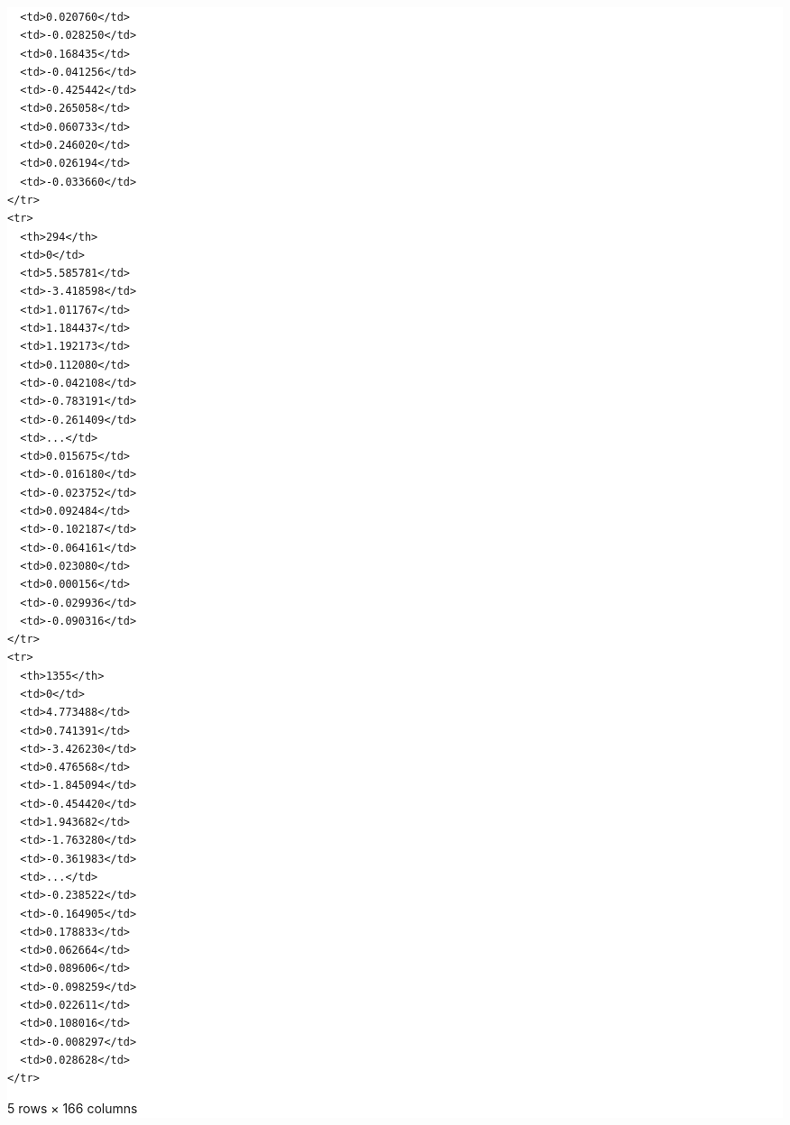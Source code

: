       <td>0.020760</td>
      <td>-0.028250</td>
      <td>0.168435</td>
      <td>-0.041256</td>
      <td>-0.425442</td>
      <td>0.265058</td>
      <td>0.060733</td>
      <td>0.246020</td>
      <td>0.026194</td>
      <td>-0.033660</td>
    </tr>
    <tr>
      <th>294</th>
      <td>0</td>
      <td>5.585781</td>
      <td>-3.418598</td>
      <td>1.011767</td>
      <td>1.184437</td>
      <td>1.192173</td>
      <td>0.112080</td>
      <td>-0.042108</td>
      <td>-0.783191</td>
      <td>-0.261409</td>
      <td>...</td>
      <td>0.015675</td>
      <td>-0.016180</td>
      <td>-0.023752</td>
      <td>0.092484</td>
      <td>-0.102187</td>
      <td>-0.064161</td>
      <td>0.023080</td>
      <td>0.000156</td>
      <td>-0.029936</td>
      <td>-0.090316</td>
    </tr>
    <tr>
      <th>1355</th>
      <td>0</td>
      <td>4.773488</td>
      <td>0.741391</td>
      <td>-3.426230</td>
      <td>0.476568</td>
      <td>-1.845094</td>
      <td>-0.454420</td>
      <td>1.943682</td>
      <td>-1.763280</td>
      <td>-0.361983</td>
      <td>...</td>
      <td>-0.238522</td>
      <td>-0.164905</td>
      <td>0.178833</td>
      <td>0.062664</td>
      <td>0.089606</td>
      <td>-0.098259</td>
      <td>0.022611</td>
      <td>0.108016</td>
      <td>-0.008297</td>
      <td>0.028628</td>
    </tr>
  </tbody>
</table>
<p>5 rows × 166 columns</p>
</div>
